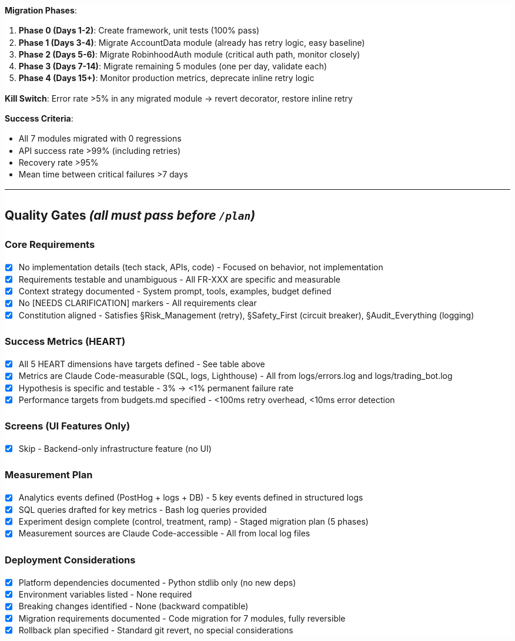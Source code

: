 **Migration Phases**:
1. **Phase 0 (Days 1-2)**: Create framework, unit tests (100% pass)
2. **Phase 1 (Days 3-4)**: Migrate AccountData module (already has retry logic, easy baseline)
3. **Phase 2 (Days 5-6)**: Migrate RobinhoodAuth module (critical auth path, monitor closely)
4. **Phase 3 (Days 7-14)**: Migrate remaining 5 modules (one per day, validate each)
5. **Phase 4 (Days 15+)**: Monitor production metrics, deprecate inline retry logic

**Kill Switch**: Error rate >5% in any migrated module → revert decorator, restore inline retry

**Success Criteria**:
- All 7 modules migrated with 0 regressions
- API success rate >99% (including retries)
- Recovery rate >95%
- Mean time between critical failures >7 days

---

## Quality Gates *(all must pass before `/plan`)*

### Core Requirements
- [x] No implementation details (tech stack, APIs, code) - Focused on behavior, not implementation
- [x] Requirements testable and unambiguous - All FR-XXX are specific and measurable
- [x] Context strategy documented - System prompt, tools, examples, budget defined
- [x] No [NEEDS CLARIFICATION] markers - All requirements clear
- [x] Constitution aligned - Satisfies §Risk_Management (retry), §Safety_First (circuit breaker), §Audit_Everything (logging)

### Success Metrics (HEART)
- [x] All 5 HEART dimensions have targets defined - See table above
- [x] Metrics are Claude Code-measurable (SQL, logs, Lighthouse) - All from logs/errors.log and logs/trading_bot.log
- [x] Hypothesis is specific and testable - 3% → <1% permanent failure rate
- [x] Performance targets from budgets.md specified - <100ms retry overhead, <10ms error detection

### Screens (UI Features Only)
- [x] Skip - Backend-only infrastructure feature (no UI)

### Measurement Plan
- [x] Analytics events defined (PostHog + logs + DB) - 5 key events defined in structured logs
- [x] SQL queries drafted for key metrics - Bash log queries provided
- [x] Experiment design complete (control, treatment, ramp) - Staged migration plan (5 phases)
- [x] Measurement sources are Claude Code-accessible - All from local log files

### Deployment Considerations
- [x] Platform dependencies documented - Python stdlib only (no new deps)
- [x] Environment variables listed - None required
- [x] Breaking changes identified - None (backward compatible)
- [x] Migration requirements documented - Code migration for 7 modules, fully reversible
- [x] Rollback plan specified - Standard git revert, no special considerations
